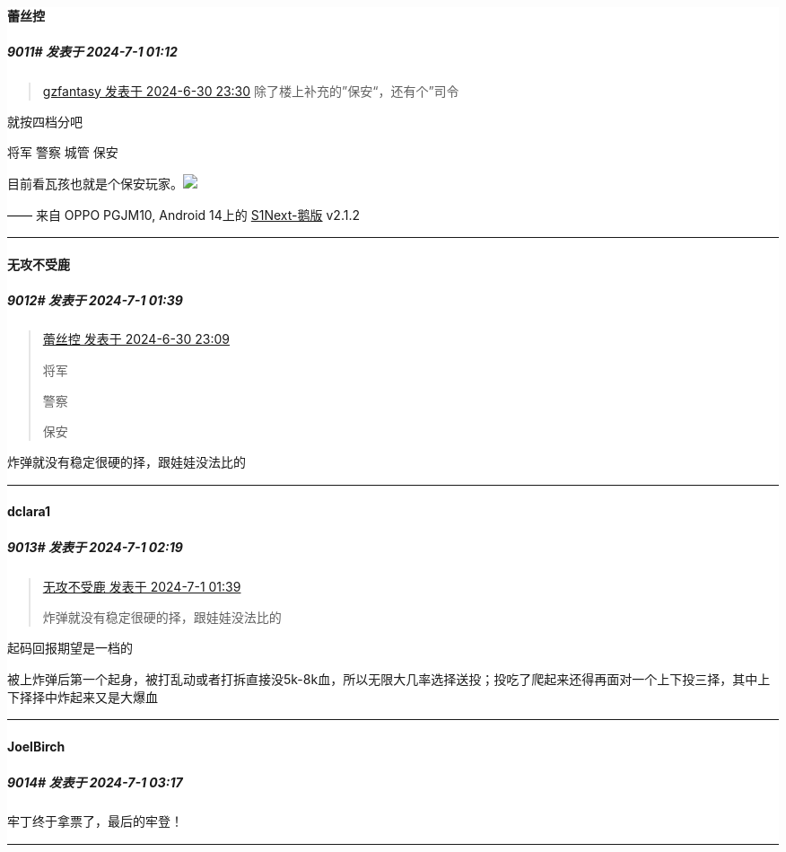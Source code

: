 ####  蕾丝控  
##### 9011#       发表于 2024-7-1 01:12

<blockquote><a href="httphttps://bbs.saraba1st.com/2b/forum.php?mod=redirect&amp;goto=findpost&amp;pid=65438856&amp;ptid=2139166" target="_blank">gzfantasy 发表于 2024-6-30 23:30</a>
除了楼上补充的”保安“，还有个”司令</blockquote>
就按四档分吧

将军
警察
城管
保安

目前看瓦孩也就是个保安玩家。<img src="https://static.saraba1st.com/image/smiley/face2017/037.png" referrerpolicy="no-referrer">

—— 来自 OPPO PGJM10, Android 14上的 [S1Next-鹅版](https://github.com/ykrank/S1-Next/releases) v2.1.2


*****

####  无攻不受鹿  
##### 9012#       发表于 2024-7-1 01:39

<blockquote><a href="httphttps://bbs.saraba1st.com/2b/forum.php?mod=redirect&amp;goto=findpost&amp;pid=65438672&amp;ptid=2139166" target="_blank">蕾丝控 发表于 2024-6-30 23:09</a>

将军

警察

保安</blockquote>
炸弹就没有稳定很硬的择，跟娃娃没法比的


*****

####  dclara1  
##### 9013#       发表于 2024-7-1 02:19

<blockquote><a href="httphttps://bbs.saraba1st.com/2b/forum.php?mod=redirect&amp;goto=findpost&amp;pid=65439963&amp;ptid=2139166" target="_blank">无攻不受鹿 发表于 2024-7-1 01:39</a>

炸弹就没有稳定很硬的择，跟娃娃没法比的</blockquote>
起码回报期望是一档的

被上炸弹后第一个起身，被打乱动或者打拆直接没5k-8k血，所以无限大几率选择送投；投吃了爬起来还得再面对一个上下投三择，其中上下择择中炸起来又是大爆血


*****

####  JoelBirch  
##### 9014#       发表于 2024-7-1 03:17

牢丁终于拿票了，最后的牢登！


*****
